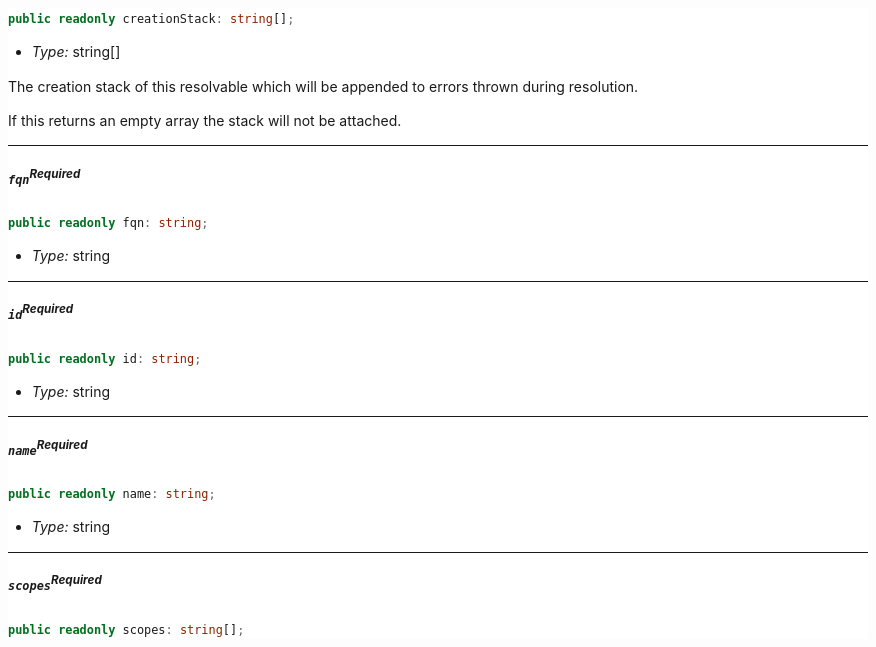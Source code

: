 ```typescript
public readonly creationStack: string[];
```

- *Type:* string[]

The creation stack of this resolvable which will be appended to errors thrown during resolution.

If this returns an empty array the stack will not be attached.

---

##### `fqn`<sup>Required</sup> <a name="fqn" id="@cdktf/provider-cloudflare.dataCloudflareAccountApiTokenPermissionGroupsList.DataCloudflareAccountApiTokenPermissionGroupsListResultOutputReference.property.fqn"></a>

```typescript
public readonly fqn: string;
```

- *Type:* string

---

##### `id`<sup>Required</sup> <a name="id" id="@cdktf/provider-cloudflare.dataCloudflareAccountApiTokenPermissionGroupsList.DataCloudflareAccountApiTokenPermissionGroupsListResultOutputReference.property.id"></a>

```typescript
public readonly id: string;
```

- *Type:* string

---

##### `name`<sup>Required</sup> <a name="name" id="@cdktf/provider-cloudflare.dataCloudflareAccountApiTokenPermissionGroupsList.DataCloudflareAccountApiTokenPermissionGroupsListResultOutputReference.property.name"></a>

```typescript
public readonly name: string;
```

- *Type:* string

---

##### `scopes`<sup>Required</sup> <a name="scopes" id="@cdktf/provider-cloudflare.dataCloudflareAccountApiTokenPermissionGroupsList.DataCloudflareAccountApiTokenPermissionGroupsListResultOutputReference.property.scopes"></a>

```typescript
public readonly scopes: string[];
```
